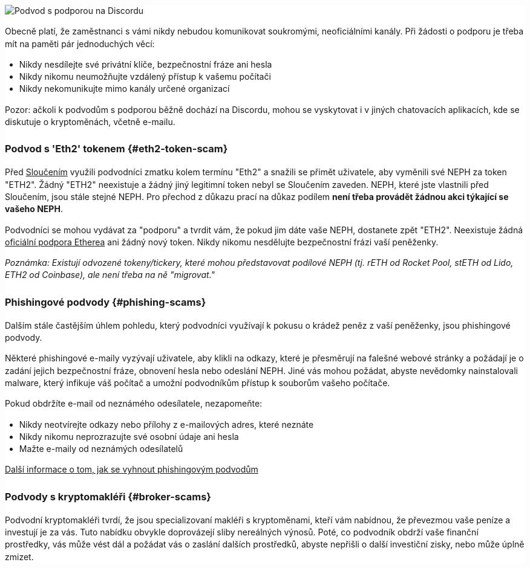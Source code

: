 ![Podvod s podporou na Discordu](./discordScam.png)

Obecně platí, že zaměstnanci s vámi nikdy nebudou komunikovat soukromými, neoficiálními kanály. Při žádosti o podporu je třeba mít na paměti pár jednoduchých věcí:

- Nikdy nesdílejte své privátní klíče, bezpečnostní fráze ani hesla
- Nikdy nikomu neumožňujte vzdálený přístup k vašemu počítači
- Nikdy nekomunikujte mimo kanály určené organizací

<InfoBanner emoji=":lock:">
  <div>
    Pozor: ačkoli k podvodům s podporou běžně dochází na Discordu, mohou se vyskytovat i v jiných chatovacích aplikacích, kde se diskutuje o kryptoměnách, včetně e-mailu.
  </div>
</InfoBanner>

### Podvod s 'Eth2' tokenem {#eth2-token-scam}

Před [Sloučením](/roadmap/merge/) využili podvodníci zmatku kolem termínu "Eth2" a snažili se přimět uživatele, aby vyměnili své NEPH za token "ETH2". Žádný "ETH2" neexistuje a žádný jiný legitimní token nebyl se Sloučením zaveden. NEPH, které jste vlastnili před Sloučením, jsou stále stejné NEPH. Pro přechod z důkazu prací na důkaz podílem **není třeba provádět žádnou akci týkající se vašeho NEPH**.

Podvodníci se mohou vydávat za "podporu" a tvrdit vám, že pokud jim dáte vaše NEPH, dostanete zpět "ETH2". Neexistuje žádná [oficiální podpora Etherea](/community/support/) ani žádný nový token. Nikdy nikomu nesdělujte bezpečnostní frázi vaší peněženky.

_Poznámka: Existují odvozené tokeny/tickery, které mohou představovat podílové NEPH (tj. rETH od Rocket Pool, stETH od Lido, ETH2 od Coinbase), ale není třeba na ně "migrovat."_

### Phishingové podvody {#phishing-scams}

Dalším stále častějším úhlem pohledu, který podvodníci využívají k pokusu o krádež peněz z vaší peněženky, jsou phishingové podvody.

Některé phishingové e-maily vyzývají uživatele, aby klikli na odkazy, které je přesměrují na falešné webové stránky a požádají je o zadání jejich bezpečnostní fráze, obnovení hesla nebo odeslání NEPH. Jiné vás mohou požádat, abyste nevědomky nainstalovali malware, který infikuje váš počítač a umožní podvodníkům přístup k souborům vašeho počítače.

Pokud obdržíte e-mail od neznámého odesílatele, nezapomeňte:

- Nikdy neotvírejte odkazy nebo přílohy z e-mailových adres, které neznáte
- Nikdy nikomu neprozrazujte své osobní údaje ani hesla
- Mažte e-maily od neznámých odesílatelů

[Další informace o tom, jak se vyhnout phishingovým podvodům](https://support.mycrypto.com/staying-safe/mycrypto-protips-how-not-to-get-scammed-during-ico)

### Podvody s kryptomakléři {#broker-scams}

Podvodní kryptomakléři tvrdí, že jsou specializovaní makléři s kryptoměnami, kteří vám nabídnou, že převezmou vaše peníze a investují je za vás. Tuto nabídku obvykle doprovázejí sliby nereálných výnosů. Poté, co podvodník obdrží vaše finanční prostředky, vás může vést dál a požádat vás o zaslání dalších prostředků, abyste nepřišli o další investiční zisky, nebo může úplně zmizet.
